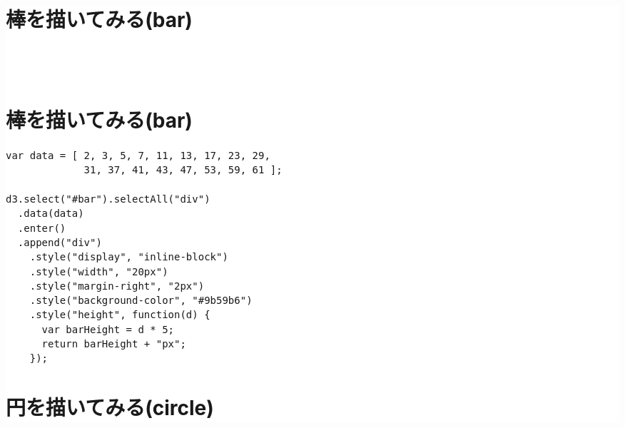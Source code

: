 # 棒を描いてみる(bar)

<div id="bar" style="margin-left:100px; margin-top:100px;">
</div>
<div>
<script>
var data = [ 2, 3, 5, 7, 11, 13, 17, 23, 29, 31, 37, 41, 43, 47, 53, 59, 61];

d3.select("div#bar").selectAll("div")
  .data(data)
  .enter()
  .append("div")
    .style("display", "inline-block")
    .style("width", "20px")
    .style("margin-right", "2px")
    .style("background-color", "#9b59b6")
    .style("height", function(d) {
      var barHeight = d * 5;
      return barHeight + "px";
    });

</script>
</div>

# 棒を描いてみる(bar)
<pre class="brush: js">
var data = [ 2, 3, 5, 7, 11, 13, 17, 23, 29,
             31, 37, 41, 43, 47, 53, 59, 61 ];

d3.select("#bar").selectAll("div")
  .data(data)
  .enter()
  .append("div")
    .style("display", "inline-block")
    .style("width", "20px")
    .style("margin-right", "2px")
    .style("background-color", "#9b59b6")
    .style("height", function(d) {
      var barHeight = d * 5;
      return barHeight + "px";
    });
</pre>


# 円を描いてみる(circle)

<div id="circle">
</div>
<div>
<script>
var svgCircle = d3.select("#circle").append("svg").attr("width",700).attr("height",400);
var circle = svgCircle.append("circle")
  .attr("cx",300)
  .attr("cy",200)
  .attr("r",180)
  .attr("fill","#28cca3")
  .attr("stroke","#2efac7")
  .attr("stroke-width",10);
</script>
</div>
